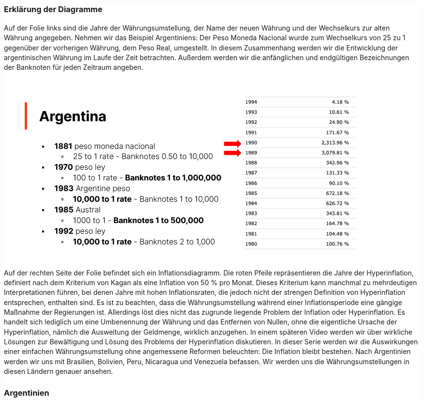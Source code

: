 ### Erklärung der Diagramme

Auf der Folie links sind die Jahre der Währungsumstellung, der Name der neuen Währung und der Wechselkurs zur alten Währung angegeben. Nehmen wir das Beispiel Argentiniens: Der Peso Moneda Nacional wurde zum Wechselkurs von 25 zu 1 gegenüber der vorherigen Währung, dem Peso Real, umgestellt. In diesem Zusammenhang werden wir die Entwicklung der argentinischen Währung im Laufe der Zeit betrachten. Außerdem werden wir die anfänglichen und endgültigen Bezeichnungen der Banknoten für jeden Zeitraum angeben.

![Bild](assets/chapitre-3.4/1.PNG)

Auf der rechten Seite der Folie befindet sich ein Inflationsdiagramm. Die roten Pfeile repräsentieren die Jahre der Hyperinflation, definiert nach dem Kriterium von Kagan als eine Inflation von 50 % pro Monat. Dieses Kriterium kann manchmal zu mehrdeutigen Interpretationen führen, bei denen Jahre mit hohen Inflationsraten, die jedoch nicht der strengen Definition von Hyperinflation entsprechen, enthalten sind.
Es ist zu beachten, dass die Währungsumstellung während einer Inflationsperiode eine gängige Maßnahme der Regierungen ist. Allerdings löst dies nicht das zugrunde liegende Problem der Inflation oder Hyperinflation. Es handelt sich lediglich um eine Umbenennung der Währung und das Entfernen von Nullen, ohne die eigentliche Ursache der Hyperinflation, nämlich die Ausweitung der Geldmenge, wirklich anzugehen. In einem späteren Video werden wir über wirkliche Lösungen zur Bewältigung und Lösung des Problems der Hyperinflation diskutieren. In dieser Serie werden wir die Auswirkungen einer einfachen Währungsumstellung ohne angemessene Reformen beleuchten: Die Inflation bleibt bestehen.
Nach Argentinien werden wir uns mit Brasilien, Bolivien, Peru, Nicaragua und Venezuela befassen. Wir werden uns die Währungsumstellungen in diesen Ländern genauer ansehen.

### Argentinien
